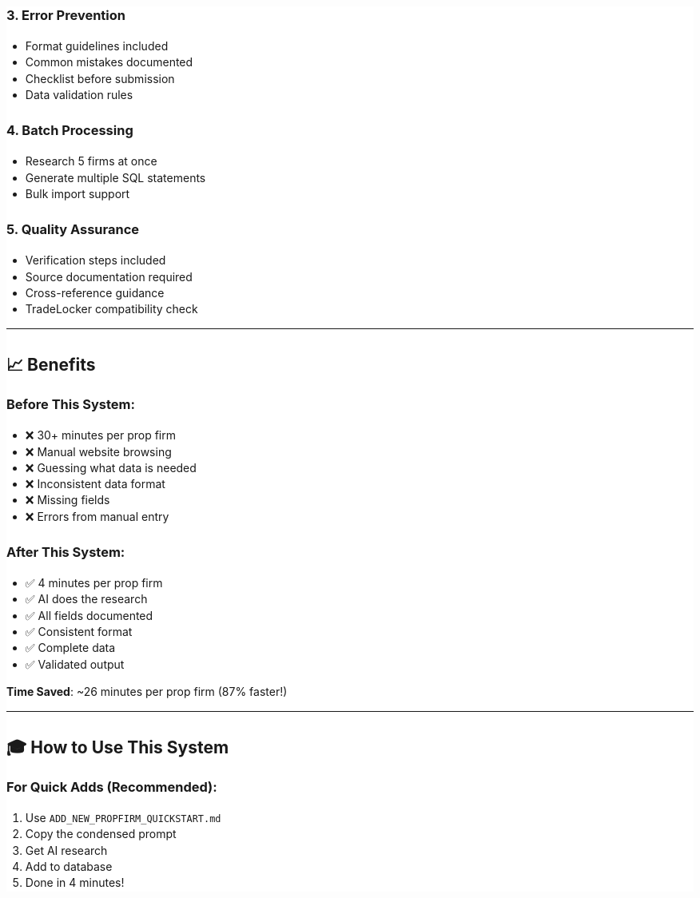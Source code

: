 ### 3. **Error Prevention**
- Format guidelines included
- Common mistakes documented
- Checklist before submission
- Data validation rules

### 4. **Batch Processing**
- Research 5 firms at once
- Generate multiple SQL statements
- Bulk import support

### 5. **Quality Assurance**
- Verification steps included
- Source documentation required
- Cross-reference guidance
- TradeLocker compatibility check

---

## 📈 Benefits

### Before This System:
- ❌ 30+ minutes per prop firm
- ❌ Manual website browsing
- ❌ Guessing what data is needed
- ❌ Inconsistent data format
- ❌ Missing fields
- ❌ Errors from manual entry

### After This System:
- ✅ 4 minutes per prop firm
- ✅ AI does the research
- ✅ All fields documented
- ✅ Consistent format
- ✅ Complete data
- ✅ Validated output

**Time Saved**: ~26 minutes per prop firm (87% faster!)

---

## 🎓 How to Use This System

### For Quick Adds (Recommended):
1. Use `ADD_NEW_PROPFIRM_QUICKSTART.md`
2. Copy the condensed prompt
3. Get AI research
4. Add to database
5. Done in 4 minutes!
